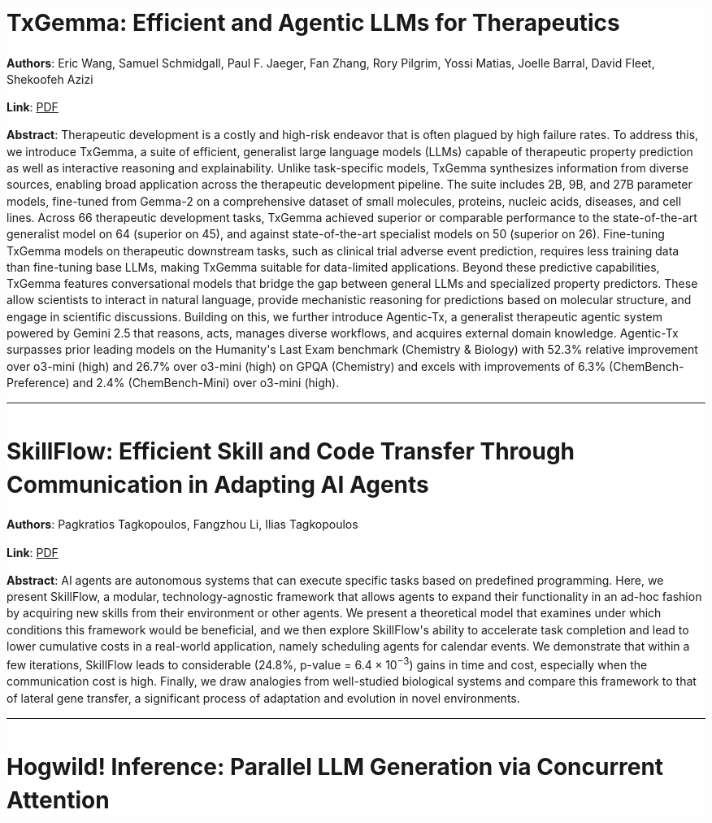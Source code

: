 # TxGemma: Efficient and Agentic LLMs for Therapeutics 

**Authors**: Eric Wang, Samuel Schmidgall, Paul F. Jaeger, Fan Zhang, Rory Pilgrim, Yossi Matias, Joelle Barral, David Fleet, Shekoofeh Azizi  

**Link**: [PDF](https://arxiv.org/pdf/2504.06196)  

**Abstract**: Therapeutic development is a costly and high-risk endeavor that is often plagued by high failure rates. To address this, we introduce TxGemma, a suite of efficient, generalist large language models (LLMs) capable of therapeutic property prediction as well as interactive reasoning and explainability. Unlike task-specific models, TxGemma synthesizes information from diverse sources, enabling broad application across the therapeutic development pipeline. The suite includes 2B, 9B, and 27B parameter models, fine-tuned from Gemma-2 on a comprehensive dataset of small molecules, proteins, nucleic acids, diseases, and cell lines. Across 66 therapeutic development tasks, TxGemma achieved superior or comparable performance to the state-of-the-art generalist model on 64 (superior on 45), and against state-of-the-art specialist models on 50 (superior on 26). Fine-tuning TxGemma models on therapeutic downstream tasks, such as clinical trial adverse event prediction, requires less training data than fine-tuning base LLMs, making TxGemma suitable for data-limited applications. Beyond these predictive capabilities, TxGemma features conversational models that bridge the gap between general LLMs and specialized property predictors. These allow scientists to interact in natural language, provide mechanistic reasoning for predictions based on molecular structure, and engage in scientific discussions. Building on this, we further introduce Agentic-Tx, a generalist therapeutic agentic system powered by Gemini 2.5 that reasons, acts, manages diverse workflows, and acquires external domain knowledge. Agentic-Tx surpasses prior leading models on the Humanity's Last Exam benchmark (Chemistry & Biology) with 52.3% relative improvement over o3-mini (high) and 26.7% over o3-mini (high) on GPQA (Chemistry) and excels with improvements of 6.3% (ChemBench-Preference) and 2.4% (ChemBench-Mini) over o3-mini (high). 

---
# SkillFlow: Efficient Skill and Code Transfer Through Communication in Adapting AI Agents 

**Authors**: Pagkratios Tagkopoulos, Fangzhou Li, Ilias Tagkopoulos  

**Link**: [PDF](https://arxiv.org/pdf/2504.06188)  

**Abstract**: AI agents are autonomous systems that can execute specific tasks based on predefined programming. Here, we present SkillFlow, a modular, technology-agnostic framework that allows agents to expand their functionality in an ad-hoc fashion by acquiring new skills from their environment or other agents. We present a theoretical model that examines under which conditions this framework would be beneficial, and we then explore SkillFlow's ability to accelerate task completion and lead to lower cumulative costs in a real-world application, namely scheduling agents for calendar events. We demonstrate that within a few iterations, SkillFlow leads to considerable (24.8%, p-value = $6.4\times10^{-3}$) gains in time and cost, especially when the communication cost is high. Finally, we draw analogies from well-studied biological systems and compare this framework to that of lateral gene transfer, a significant process of adaptation and evolution in novel environments. 

---
# Hogwild! Inference: Parallel LLM Generation via Concurrent Attention 
